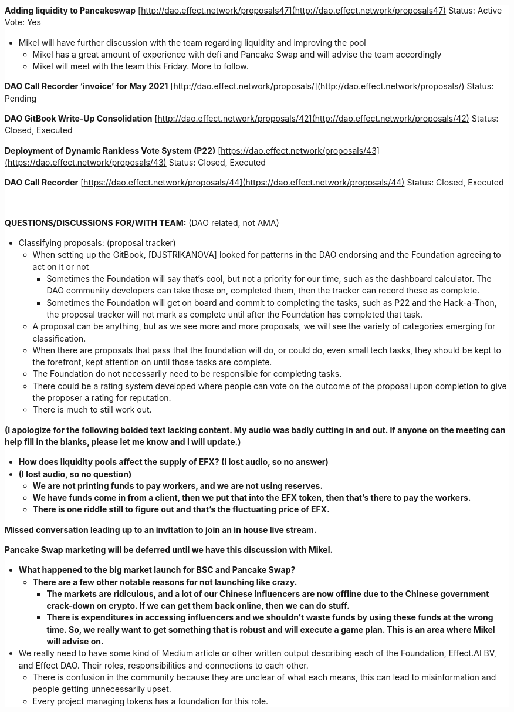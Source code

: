 **Adding liquidity to Pancakeswap** [http://dao.effect.network/proposals47](http://dao.effect.network/proposals47) Status: Active Vote: Yes

* Mikel will have further discussion with the team regarding liquidity and improving the pool
  * Mikel has a great amount of experience with defi and Pancake Swap and will advise the team accordingly
  * Mikel will meet with the team this Friday. More to follow.

**DAO Call Recorder ‘invoice’ for May 2021** [http://dao.effect.network/proposals/](http://dao.effect.network/proposals/) Status: Pending

**DAO GitBook Write-Up Consolidation** [http://dao.effect.network/proposals/42](http://dao.effect.network/proposals/42) Status: Closed, Executed

**Deployment of Dynamic Rankless Vote System (P22)** [https://dao.effect.network/proposals/43](https://dao.effect.network/proposals/43) Status: Closed, Executed

**DAO Call Recorder** [https://dao.effect.network/proposals/44](https://dao.effect.network/proposals/44) Status: Closed, Executed

‌

**QUESTIONS/DISCUSSIONS FOR/WITH TEAM:** (DAO related, not AMA)

* Classifying proposals: (proposal tracker)
  * When setting up the GitBook, \[DJSTRIKANOVA] looked for patterns in the DAO endorsing and the Foundation agreeing to act on it or not
    * Sometimes the Foundation will say that’s cool, but not a priority for our time, such as the dashboard calculator. The DAO community developers can take these on, completed them, then the tracker can record these as complete.
    * Sometimes the Foundation will get on board and commit to completing the tasks, such as P22 and the Hack-a-Thon, the proposal tracker will not mark as complete until after the Foundation has completed that task.
  * A proposal can be anything, but as we see more and more proposals, we will see the variety of categories emerging for classification.
  * When there are proposals that pass that the foundation will do, or could do, even small tech tasks, they should be kept to the forefront, kept attention on until those tasks are complete.
  * The Foundation do not necessarily need to be responsible for completing tasks.
  * There could be a rating system developed where people can vote on the outcome of the proposal upon completion to give the proposer a rating for reputation.
  * There is much to still work out.

**(I apologize for the following bolded text lacking content. My audio was badly cutting in and out. If anyone on the meeting can help fill in the blanks, please let me know and I will update.)**

* **How does liquidity pools affect the supply of EFX? (I lost audio, so no answer)**
* **(I lost audio, so no question)**
  * **We are not printing funds to pay workers, and we are not using reserves.**
  * **We have funds come in from a client, then we put that into the EFX token, then that’s there to pay the workers.**
  * **There is one riddle still to figure out and that’s the fluctuating price of EFX.**

**Missed conversation leading up to an invitation to join an in house live stream.**

**Pancake Swap marketing will be deferred until we have this discussion with Mikel.**

* **What happened to the big market launch for BSC and Pancake Swap?**
  * **There are a few other notable reasons for not launching like crazy.**
    * **The markets are ridiculous, and a lot of our Chinese influencers are now offline due to the Chinese government crack-down on crypto. If we can get them back online, then we can do stuff.**
    * **There is expenditures in accessing influencers and we shouldn’t waste funds by using these funds at the wrong time. So, we really want to get something that is robust and will execute a game plan. This is an area where Mikel will advise on.**
* We really need to have some kind of Medium article or other written output describing each of the Foundation, Effect.AI BV, and Effect DAO. Their roles, responsibilities and connections to each other.
  * There is confusion in the community because they are unclear of what each means, this can lead to misinformation and people getting unnecessarily upset.
  * Every project managing tokens has a foundation for this role.